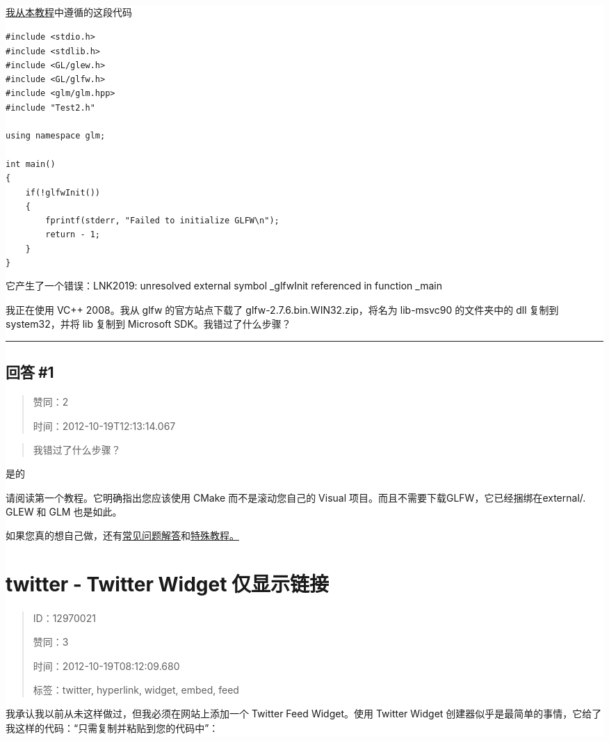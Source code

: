 [我从本教程](http://www.opengl-tutorial.org/beginners-tutorials/tutorial-1-opening-a-window/)中遵循的这段代码

```
#include <stdio.h>
#include <stdlib.h>
#include <GL/glew.h>
#include <GL/glfw.h>
#include <glm/glm.hpp>
#include "Test2.h"

using namespace glm;

int main()
{
    if(!glfwInit())
    {
        fprintf(stderr, "Failed to initialize GLFW\n");
        return - 1;
    }
} 
```

它产生了一个错误：LNK2019: unresolved external symbol _glfwInit referenced in function _main

我正在使用 VC++ 2008。我从 glfw 的官方站点下载了 glfw-2.7.6.bin.WIN32.zip，将名为 lib-msvc90 的文件夹中的 dll 复制到 system32，并将 lib 复制到 Microsoft SDK。我错过了什么步骤？

* * *

## 回答 #1

> 赞同：2
> 
> 时间：2012-10-19T12:13:14.067

> 我错过了什么步骤？

是的

请阅读第一个教程。它明确指出您应该使用 CMake 而不是滚动您自己的 Visual 项目。而且不需要下载GLFW，它已经捆绑在external/. GLEW 和 GLM 也是如此。

如果您真的想自己做，还有[常见问题解答](http://www.opengl-tutorial.org/miscellaneous/faq/)和[特殊教程。](http://www.opengl-tutorial.org/miscellaneous/building-your-own-c-application/)

# twitter - Twitter Widget 仅显示链接

> ID：12970021
> 
> 赞同：3
> 
> 时间：2012-10-19T08:12:09.680
> 
> 标签：twitter, hyperlink, widget, embed, feed

我承认我以前从未这样做过，但我必须在网站上添加一个 Twitter Feed Widget。使用 Twitter Widget 创建器似乎是最简单的事情，它给了我这样的代码：“只需复制并粘贴到您的代码中”：
